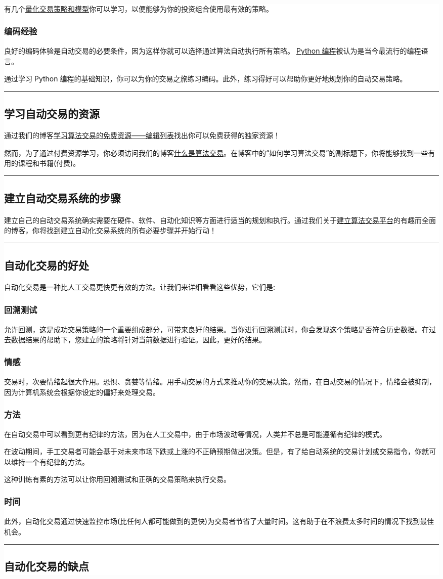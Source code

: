 有几个[量化交易策略和模型](https://quantra.quantinsti.com/course/quantitative-trading-strategies-models)你可以学习，以便能够为你的投资组合使用最有效的策略。

### 编码经验

良好的编码体验是自动交易的必要条件，因为这样你就可以选择通过算法自动执行所有策略。 [Python 编程](/python-programming/)被认为是当今最流行的编程语言。

通过学习 Python 编程的基础知识，你可以为你的交易之旅练习编码。此外，练习得好可以帮助你更好地规划你的自动交易策略。

* * *

## 学习自动交易的资源

通过我们的博客[学习算法交易的免费资源——编辑列表](/free-resources-list-compilation-learn-algorithmic-trading/#automated-trading)找出你可以免费获得的独家资源！

然而，为了通过付费资源学习，你必须访问我们的博客[什么是算法交易](/algorithmic-trading/)。在博客中的“如何学习算法交易”的副标题下，你将能够找到一些有用的课程和书籍(付费)。

* * *

## 建立自动交易系统的步骤

建立自己的自动交易系统确实需要在硬件、软件、自动化知识等方面进行适当的规划和执行。通过我们关于[建立算法交易平台](/setting-up-an-algo-trading-desk/)的有趣而全面的博客，你将找到建立自动化交易系统的所有必要步骤并开始行动！

* * *

## 自动化交易的好处

自动化交易是一种比人工交易更快更有效的方法。让我们来详细看看这些优势，它们是:

### 回溯测试

允许[回测](/backtesting/)，这是成功交易策略的一个重要组成部分，可带来良好的结果。当你进行回溯测试时，你会发现这个策略是否符合历史数据。在过去数据结果的帮助下，您建立的策略将针对当前数据进行验证。因此，更好的结果。

### 情感

交易时，次要情绪起很大作用。恐惧、贪婪等情绪。用手动交易的方式来推动你的交易决策。然而，在自动交易的情况下，情绪会被抑制，因为计算机系统会根据你设定的偏好来处理交易。

### 方法

在自动交易中可以看到更有纪律的方法，因为在人工交易中，由于市场波动等情况，人类并不总是可能遵循有纪律的模式。

在波动期间，手工交易者可能会基于对未来市场下跌或上涨的不正确预期做出决策。但是，有了给自动系统的交易计划或交易指令，你就可以维持一个有纪律的方法。

这种训练有素的方法可以让你用回溯测试和正确的交易策略来执行交易。

### 时间

此外，自动化交易通过快速监控市场(比任何人都可能做到的更快)为交易者节省了大量时间。这有助于在不浪费太多时间的情况下找到最佳机会。

* * *

## 自动化交易的缺点
